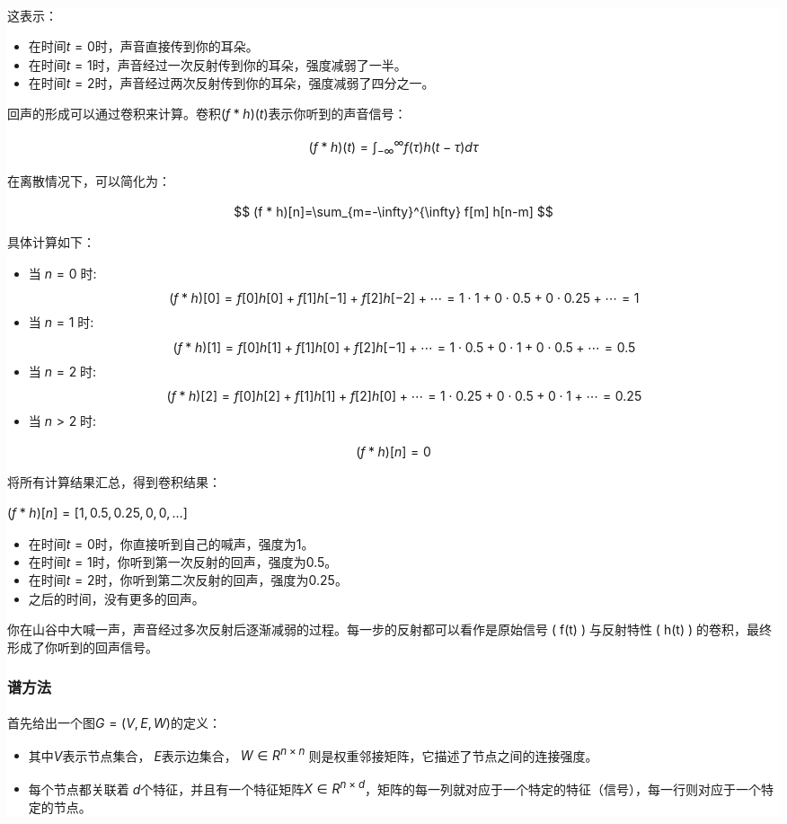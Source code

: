 这表示：
- 在时间$t = 0$时，声音直接传到你的耳朵。
- 在时间$t = 1$时，声音经过一次反射传到你的耳朵，强度减弱了一半。
- 在时间$t = 2$时，声音经过两次反射传到你的耳朵，强度减弱了四分之一。

回声的形成可以通过卷积来计算。卷积$(f * h)(t)$表示你听到的声音信号：

$$
(f * h)(t)=\int_{-\infty}^{\infty} f(\tau) h(t-\tau) d \tau
$$


在离散情况下，可以简化为：

$$
(f * h)[n]=\sum_{m=-\infty}^{\infty} f[m] h[n-m]
$$


具体计算如下：

- 当 $n=0$ 时:
$$
(f * h)[0]=f[0] h[0]+f[1] h[-1]+f[2] h[-2]+\cdots=1 \cdot 1+0 \cdot 0.5+0 \cdot 0.25+\cdots=1
$$
- 当 $n=1$ 时:
$$
(f * h)[1]=f[0] h[1]+f[1] h[0]+f[2] h[-1]+\cdots=1 \cdot 0.5+0 \cdot 1+0 \cdot 0.5+\cdots=0.5
$$
- 当 $n=2$ 时:
$$
(f * h)[2]=f[0] h[2]+f[1] h[1]+f[2] h[0]+\cdots=1 \cdot 0.25+0 \cdot 0.5+0 \cdot 1+\cdots=0.25
$$
- 当 $n>2$ 时:

$$
(f * h)[n]=0
$$

将所有计算结果汇总，得到卷积结果：

$(f * h)[n]=[1,0.5,0.25,0,0, \ldots]$

- 在时间$t = 0$时，你直接听到自己的喊声，强度为1。
- 在时间$t = 1$时，你听到第一次反射的回声，强度为0.5。
- 在时间$t = 2$时，你听到第二次反射的回声，强度为0.25。
- 之后的时间，没有更多的回声。

你在山谷中大喊一声，声音经过多次反射后逐渐减弱的过程。每一步的反射都可以看作是原始信号 \( f(t) \) 与反射特性 \( h(t) \) 的卷积，最终形成了你听到的回声信号。

### 谱方法

首先给出一个图$G=(V,E,W)$的定义：

- 其中$V$表示节点集合， $E$表示边集合， $W\in R^{n\times n}$ 则是权重邻接矩阵，它描述了节点之间的连接强度。

- 每个节点都关联着 $d$个特征，并且有一个特征矩阵$X\in R^{n\times d}$，矩阵的每一列就对应于一个特定的特征（信号），每一行则对应于一个特定的节点。
